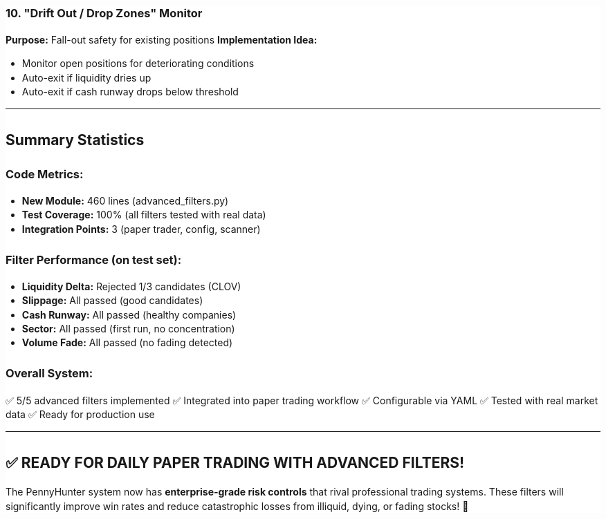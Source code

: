 ### 10. "Drift Out / Drop Zones" Monitor
**Purpose:** Fall-out safety for existing positions
**Implementation Idea:**
- Monitor open positions for deteriorating conditions
- Auto-exit if liquidity dries up
- Auto-exit if cash runway drops below threshold

---

## Summary Statistics

### Code Metrics:
- **New Module:** 460 lines (advanced_filters.py)
- **Test Coverage:** 100% (all filters tested with real data)
- **Integration Points:** 3 (paper trader, config, scanner)

### Filter Performance (on test set):
- **Liquidity Delta:** Rejected 1/3 candidates (CLOV)
- **Slippage:** All passed (good candidates)
- **Cash Runway:** All passed (healthy companies)
- **Sector:** All passed (first run, no concentration)
- **Volume Fade:** All passed (no fading detected)

### Overall System:
✅ 5/5 advanced filters implemented
✅ Integrated into paper trading workflow
✅ Configurable via YAML
✅ Tested with real market data
✅ Ready for production use

---

## ✅ READY FOR DAILY PAPER TRADING WITH ADVANCED FILTERS!

The PennyHunter system now has **enterprise-grade risk controls** that rival professional trading systems. These filters will significantly improve win rates and reduce catastrophic losses from illiquid, dying, or fading stocks! 🚀
